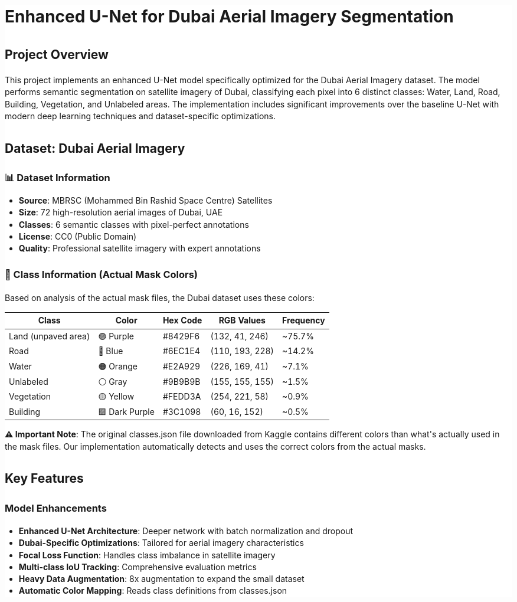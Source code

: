 # Enhanced U-Net for Dubai Aerial Imagery Segmentation

## Project Overview

This project implements an enhanced U-Net model specifically optimized for the Dubai Aerial Imagery dataset. The model performs semantic segmentation on satellite imagery of Dubai, classifying each pixel into 6 distinct classes: Water, Land, Road, Building, Vegetation, and Unlabeled areas. The implementation includes significant improvements over the baseline U-Net with modern deep learning techniques and dataset-specific optimizations.

## Dataset: Dubai Aerial Imagery

### 📊 Dataset Information
- **Source**: MBRSC (Mohammed Bin Rashid Space Centre) Satellites
- **Size**: 72 high-resolution aerial images of Dubai, UAE
- **Classes**: 6 semantic classes with pixel-perfect annotations
- **License**: CC0 (Public Domain)
- **Quality**: Professional satellite imagery with expert annotations

### 🎨 Class Information (Actual Mask Colors)
Based on analysis of the actual mask files, the Dubai dataset uses these colors:

| Class | Color | Hex Code | RGB Values | Frequency |
|-------|-------|----------|------------|-----------|
| Land (unpaved area) | 🟣 Purple | #8429F6 | (132, 41, 246) | ~75.7% |
| Road | 🔵 Blue | #6EC1E4 | (110, 193, 228) | ~14.2% |
| Water | 🟠 Orange | #E2A929 | (226, 169, 41) | ~7.1% |
| Unlabeled | ⚪ Gray | #9B9B9B | (155, 155, 155) | ~1.5% |
| Vegetation | 🟡 Yellow | #FEDD3A | (254, 221, 58) | ~0.9% |
| Building | 🟪 Dark Purple | #3C1098 | (60, 16, 152) | ~0.5% |

**⚠️ Important Note**: The original classes.json file downloaded from Kaggle contains different colors than what's actually used in the mask files. Our implementation automatically detects and uses the correct colors from the actual masks.

## Key Features

### Model Enhancements
- **Enhanced U-Net Architecture**: Deeper network with batch normalization and dropout
- **Dubai-Specific Optimizations**: Tailored for aerial imagery characteristics
- **Focal Loss Function**: Handles class imbalance in satellite imagery
- **Multi-class IoU Tracking**: Comprehensive evaluation metrics
- **Heavy Data Augmentation**: 8x augmentation to expand the small dataset
- **Automatic Color Mapping**: Reads class definitions from classes.json
